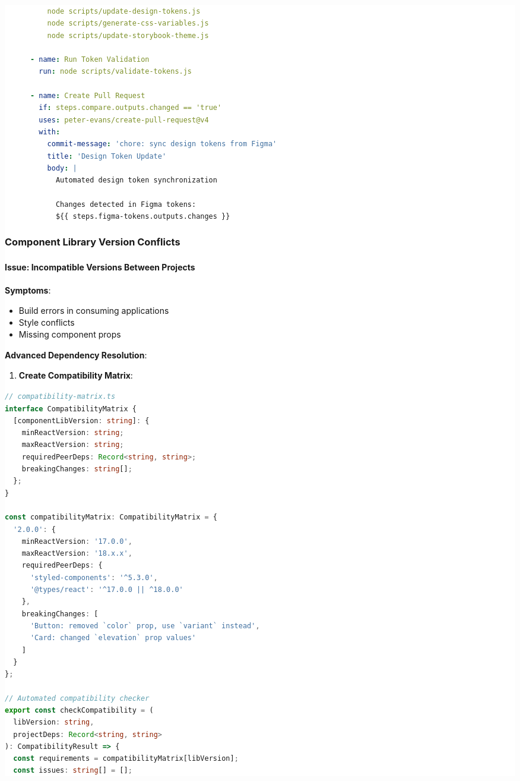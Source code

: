 ```yaml
          node scripts/update-design-tokens.js
          node scripts/generate-css-variables.js
          node scripts/update-storybook-theme.js
          
      - name: Run Token Validation
        run: node scripts/validate-tokens.js
        
      - name: Create Pull Request
        if: steps.compare.outputs.changed == 'true'
        uses: peter-evans/create-pull-request@v4
        with:
          commit-message: 'chore: sync design tokens from Figma'
          title: 'Design Token Update'
          body: |
            Automated design token synchronization
            
            Changes detected in Figma tokens:
            ${{ steps.figma-tokens.outputs.changes }}
```

### Component Library Version Conflicts

#### Issue: Incompatible Versions Between Projects
**Symptoms**:
- Build errors in consuming applications
- Style conflicts
- Missing component props

**Advanced Dependency Resolution**:

1. **Create Compatibility Matrix**:
```typescript
// compatibility-matrix.ts
interface CompatibilityMatrix {
  [componentLibVersion: string]: {
    minReactVersion: string;
    maxReactVersion: string;
    requiredPeerDeps: Record<string, string>;
    breakingChanges: string[];
  };
}

const compatibilityMatrix: CompatibilityMatrix = {
  '2.0.0': {
    minReactVersion: '17.0.0',
    maxReactVersion: '18.x.x',
    requiredPeerDeps: {
      'styled-components': '^5.3.0',
      '@types/react': '^17.0.0 || ^18.0.0'
    },
    breakingChanges: [
      'Button: removed `color` prop, use `variant` instead',
      'Card: changed `elevation` prop values'
    ]
  }
};

// Automated compatibility checker
export const checkCompatibility = (
  libVersion: string,
  projectDeps: Record<string, string>
): CompatibilityResult => {
  const requirements = compatibilityMatrix[libVersion];
  const issues: string[] = [];
```